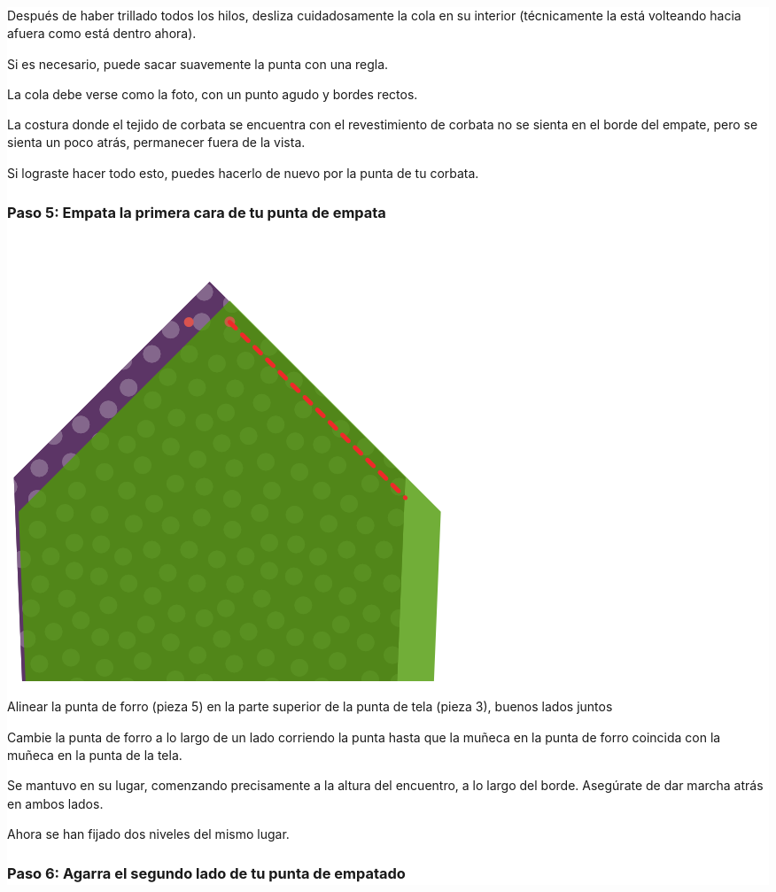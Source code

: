 Después de haber trillado todos los hilos, desliza cuidadosamente la cola en su interior (técnicamente la está volteando hacia afuera como está dentro ahora).

Si es necesario, puede sacar suavemente la punta con una regla.

La cola debe verse como la foto, con un punto agudo y bordes rectos.

La costura donde el tejido de corbata se encuentra con el revestimiento de corbata no se sienta en el borde del empate, pero se sienta un poco atrás, permanecer fuera de la vista.

Si lograste hacer todo esto, puedes hacerlo de nuevo por la punta de tu corbata.

### Paso 5: Empata la primera cara de tu punta de empata

![Marca el primer lado de tu punta de empatado](step01.png)

Alinear la punta de forro (pieza 5) en la parte superior de la punta de tela (pieza 3), buenos lados juntos

Cambie la punta de forro a lo largo de un lado corriendo la punta hasta que la muñeca en la punta de forro coincida con la muñeca en la punta de la tela.

Se mantuvo en su lugar, comenzando precisamente a la altura del encuentro, a lo largo del borde. Asegúrate de dar marcha atrás en ambos lados.

Ahora se han fijado dos niveles del mismo lugar.

### Paso 6: Agarra el segundo lado de tu punta de empatado
